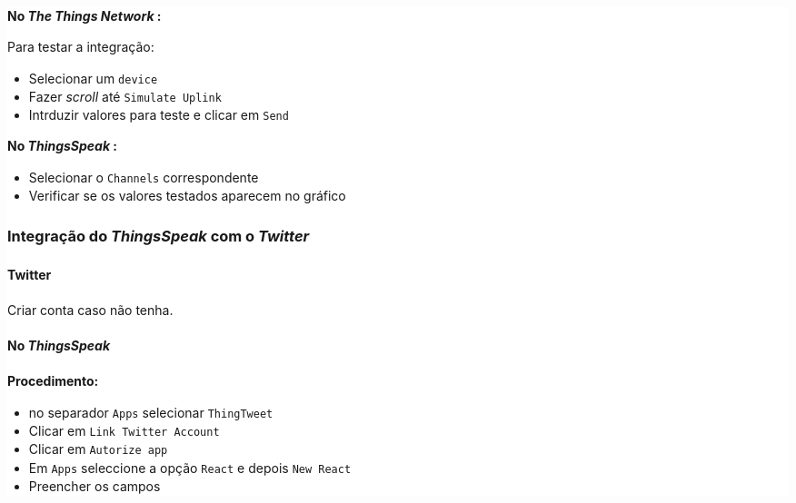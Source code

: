 __No _The Things Network_ :__

Para testar a integração:

- Selecionar um `device`
- Fazer _scroll_ até `Simulate Uplink`
- Intrduzir valores para teste e clicar em `Send`

__No _ThingsSpeak_ :__

- Selecionar o `Channels` correspondente
- Verificar se os valores testados aparecem no gráfico

### Integração do _ThingsSpeak_ com o _Twitter_

#### Twitter

Criar conta caso não tenha.

#### No _ThingsSpeak_

__Procedimento:__

- no separador `Apps` selecionar `ThingTweet`
- Clicar em `Link Twitter Account`
- Clicar em `Autorize app`
- Em `Apps` seleccione a opção `React` e depois `New React`
- Preencher os campos

<div style="width:550px;">
